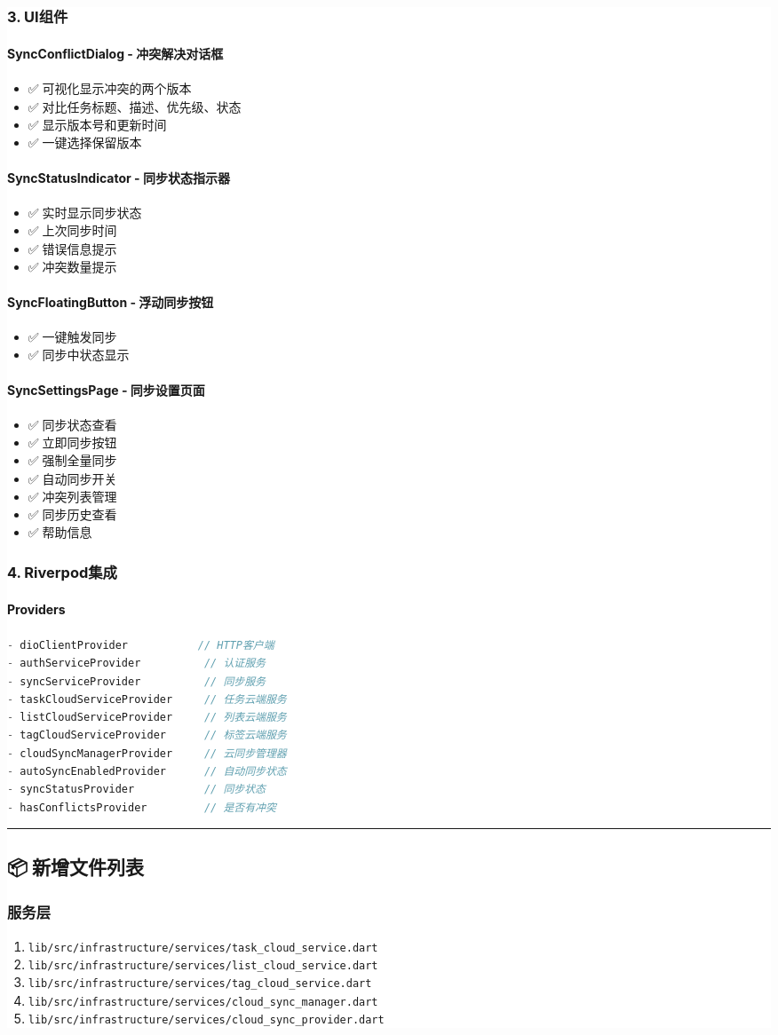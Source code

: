 ### 3. **UI组件**

#### SyncConflictDialog - 冲突解决对话框
- ✅ 可视化显示冲突的两个版本
- ✅ 对比任务标题、描述、优先级、状态
- ✅ 显示版本号和更新时间
- ✅ 一键选择保留版本

#### SyncStatusIndicator - 同步状态指示器
- ✅ 实时显示同步状态
- ✅ 上次同步时间
- ✅ 错误信息提示
- ✅ 冲突数量提示

#### SyncFloatingButton - 浮动同步按钮
- ✅ 一键触发同步
- ✅ 同步中状态显示

#### SyncSettingsPage - 同步设置页面
- ✅ 同步状态查看
- ✅ 立即同步按钮
- ✅ 强制全量同步
- ✅ 自动同步开关
- ✅ 冲突列表管理
- ✅ 同步历史查看
- ✅ 帮助信息

### 4. **Riverpod集成**

#### Providers
```dart
- dioClientProvider           // HTTP客户端
- authServiceProvider          // 认证服务
- syncServiceProvider          // 同步服务
- taskCloudServiceProvider     // 任务云端服务
- listCloudServiceProvider     // 列表云端服务
- tagCloudServiceProvider      // 标签云端服务
- cloudSyncManagerProvider     // 云同步管理器
- autoSyncEnabledProvider      // 自动同步状态
- syncStatusProvider           // 同步状态
- hasConflictsProvider         // 是否有冲突
```

---

## 📦 新增文件列表

### 服务层
1. `lib/src/infrastructure/services/task_cloud_service.dart`
2. `lib/src/infrastructure/services/list_cloud_service.dart`
3. `lib/src/infrastructure/services/tag_cloud_service.dart`
4. `lib/src/infrastructure/services/cloud_sync_manager.dart`
5. `lib/src/infrastructure/services/cloud_sync_provider.dart`
